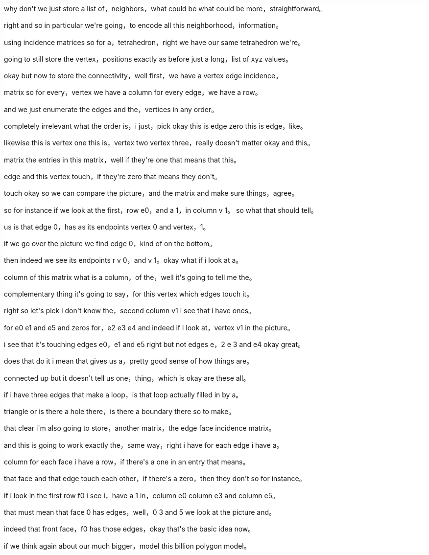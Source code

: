 why don't we just store a list of，neighbors，what could be what could be more，straightforward。

right and so in particular we're going，to encode all this neighborhood，information。

using incidence matrices so for a，tetrahedron，right we have our same tetrahedron we're。

going to still store the vertex，positions exactly as before just a long，list of xyz values。

okay but now to store the connectivity，well first，we have a vertex edge incidence。

matrix so for every，vertex we have a column for every edge，we have a row。

and we just enumerate the edges and the，vertices in any order。

completely irrelevant what the order is，i just，pick okay this is edge zero this is edge，like。

likewise this is vertex one this is，vertex two vertex three，really doesn't matter okay and this。

matrix the entries in this matrix，well if they're one that means that this。

edge and this vertex touch，if they're zero that means they don't。

touch okay so we can compare the picture，and the matrix and make sure things，agree。

so for instance if we look at the first，row e0，and a 1，in column v 1。 so what that should tell。

us is that edge 0，has as its endpoints vertex 0 and vertex，1。

if we go over the picture we find edge 0，kind of on the bottom。

then indeed we see its endpoints r v 0，and v 1。okay what if i look at a。

column of this matrix what is a column，of the，well it's going to tell me the。

complementary thing it's going to say，for this vertex which edges touch it。

right so let's pick i don't know the，second column v1 i see that i have ones。

for e0 e1 and e5 and zeros for，e2 e3 e4 and indeed if i look at，vertex v1 in the picture。

i see that it's touching edges e0，e1 and e5 right but not edges e，2 e 3 and e4 okay great。

does that do it i mean that gives us a，pretty good sense of how things are。

connected up but it doesn't tell us one，thing，which is okay are these all。

if i have three edges that make a loop，is that loop actually filled in by a。

triangle or is there a hole there，is there a boundary there so to make。

that clear i'm also going to store，another matrix，the edge face incidence matrix。

and this is going to work exactly the，same way，right i have for each edge i have a。

column for each face i have a row，if there's a one in an entry that means。

that face and that edge touch each other，if there's a zero，then they don't so for instance。

if i look in the first row f0 i see i，have a 1 in，column e0 column e3 and column e5。

that must mean that face 0 has edges，well，0 3 and 5 we look at the picture and。

indeed that front face，f0 has those edges，okay that's the basic idea now。

if we think again about our much bigger，model this billion polygon model。
